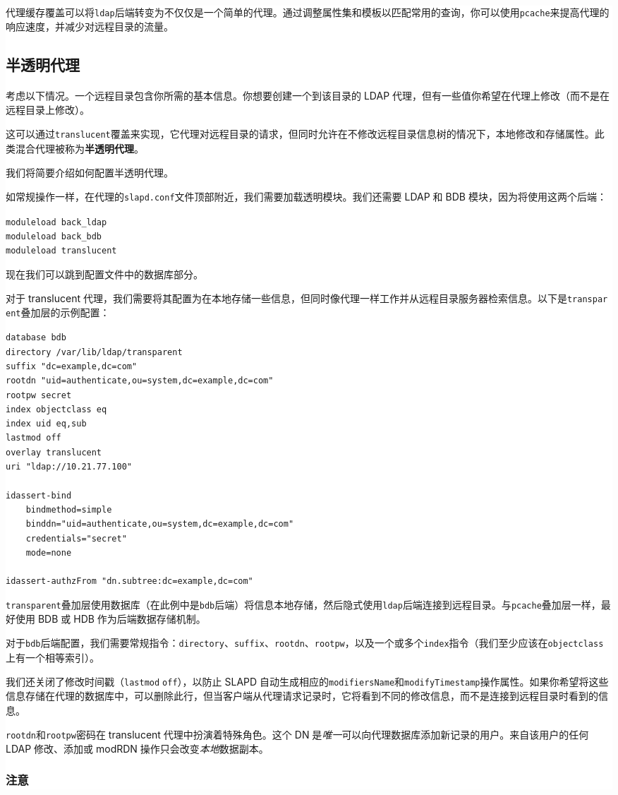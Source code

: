 代理缓存覆盖可以将`ldap`后端转变为不仅仅是一个简单的代理。通过调整属性集和模板以匹配常用的查询，你可以使用`pcache`来提高代理的响应速度，并减少对远程目录的流量。

## 半透明代理

考虑以下情况。一个远程目录包含你所需的基本信息。你想要创建一个到该目录的 LDAP 代理，但有一些值你希望在代理上修改（而不是在远程目录上修改）。

这可以通过`translucent`覆盖来实现，它代理对远程目录的请求，但同时允许在不修改远程目录信息树的情况下，本地修改和存储属性。此类混合代理被称为**半透明代理**。

我们将简要介绍如何配置半透明代理。

如常规操作一样，在代理的`slapd.conf`文件顶部附近，我们需要加载透明模块。我们还需要 LDAP 和 BDB 模块，因为将使用这两个后端：

```
moduleload back_ldap
moduleload back_bdb
moduleload translucent
```

现在我们可以跳到配置文件中的数据库部分。

对于 translucent 代理，我们需要将其配置为在本地存储一些信息，但同时像代理一样工作并从远程目录服务器检索信息。以下是`transparent`叠加层的示例配置：

```
database bdb
directory /var/lib/ldap/transparent
suffix "dc=example,dc=com"
rootdn "uid=authenticate,ou=system,dc=example,dc=com"
rootpw secret
index objectclass eq
index uid eq,sub
lastmod off
overlay translucent
uri "ldap://10.21.77.100"

idassert-bind
    bindmethod=simple
    binddn="uid=authenticate,ou=system,dc=example,dc=com"
    credentials="secret"
    mode=none

idassert-authzFrom "dn.subtree:dc=example,dc=com"
```

`transparent`叠加层使用数据库（在此例中是`bdb`后端）将信息本地存储，然后隐式使用`ldap`后端连接到远程目录。与`pcache`叠加层一样，最好使用 BDB 或 HDB 作为后端数据存储机制。

对于`bdb`后端配置，我们需要常规指令：`directory`、`suffix`、`rootdn`、`rootpw`，以及一个或多个`index`指令（我们至少应该在`objectclass`上有一个相等索引）。

我们还关闭了修改时间戳（`lastmod` `off`），以防止 SLAPD 自动生成相应的`modifiersName`和`modifyTimestamp`操作属性。如果你希望将这些信息存储在代理的数据库中，可以删除此行，但当客户端从代理请求记录时，它将看到不同的修改信息，而不是连接到远程目录时看到的信息。

`rootdn`和`rootpw`密码在 translucent 代理中扮演着特殊角色。这个 DN 是*唯一*可以向代理数据库添加新记录的用户。来自该用户的任何 LDAP 修改、添加或 modRDN 操作只会改变*本地*数据副本。

### 注意
